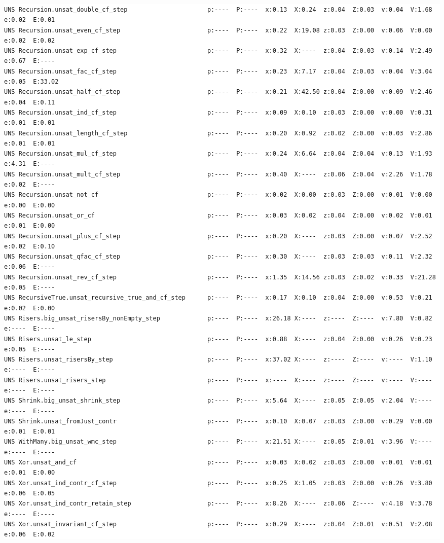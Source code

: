     UNS Recursion.unsat_double_cf_step                      p:----  P:----  x:0.13  X:0.24  z:0.04  Z:0.03  v:0.04  V:1.68  e:0.02  E:0.01
    UNS Recursion.unsat_even_cf_step                        p:----  P:----  x:0.22  X:19.08 z:0.03  Z:0.00  v:0.06  V:0.00  e:0.02  E:0.02
    UNS Recursion.unsat_exp_cf_step                         p:----  P:----  x:0.32  X:----  z:0.04  Z:0.03  v:0.14  V:2.49  e:0.67  E:----
    UNS Recursion.unsat_fac_cf_step                         p:----  P:----  x:0.23  X:7.17  z:0.04  Z:0.03  v:0.04  V:3.04  e:0.05  E:33.02
    UNS Recursion.unsat_half_cf_step                        p:----  P:----  x:0.21  X:42.50 z:0.04  Z:0.00  v:0.09  V:2.46  e:0.04  E:0.11
    UNS Recursion.unsat_ind_cf_step                         p:----  P:----  x:0.09  X:0.10  z:0.03  Z:0.00  v:0.00  V:0.31  e:0.01  E:0.01
    UNS Recursion.unsat_length_cf_step                      p:----  P:----  x:0.20  X:0.92  z:0.02  Z:0.00  v:0.03  V:2.86  e:0.01  E:0.01
    UNS Recursion.unsat_mul_cf_step                         p:----  P:----  x:0.24  X:6.64  z:0.04  Z:0.04  v:0.13  V:1.93  e:4.31  E:----
    UNS Recursion.unsat_mult_cf_step                        p:----  P:----  x:0.40  X:----  z:0.06  Z:0.04  v:2.26  V:1.78  e:0.02  E:----
    UNS Recursion.unsat_not_cf                              p:----  P:----  x:0.02  X:0.00  z:0.03  Z:0.00  v:0.01  V:0.00  e:0.00  E:0.00
    UNS Recursion.unsat_or_cf                               p:----  P:----  x:0.03  X:0.02  z:0.04  Z:0.00  v:0.02  V:0.01  e:0.01  E:0.00
    UNS Recursion.unsat_plus_cf_step                        p:----  P:----  x:0.20  X:----  z:0.03  Z:0.00  v:0.07  V:2.52  e:0.02  E:0.10
    UNS Recursion.unsat_qfac_cf_step                        p:----  P:----  x:0.30  X:----  z:0.03  Z:0.03  v:0.11  V:2.32  e:0.06  E:----
    UNS Recursion.unsat_rev_cf_step                         p:----  P:----  x:1.35  X:14.56 z:0.03  Z:0.02  v:0.33  V:21.28 e:0.05  E:----
    UNS RecursiveTrue.unsat_recursive_true_and_cf_step      p:----  P:----  x:0.17  X:0.10  z:0.04  Z:0.00  v:0.53  V:0.21  e:0.02  E:0.00
    UNS Risers.big_unsat_risersBy_nonEmpty_step             p:----  P:----  x:26.18 X:----  z:----  Z:----  v:7.80  V:0.82  e:----  E:----
    UNS Risers.unsat_le_step                                p:----  P:----  x:0.88  X:----  z:0.04  Z:0.00  v:0.26  V:0.23  e:0.05  E:----
    UNS Risers.unsat_risersBy_step                          p:----  P:----  x:37.02 X:----  z:----  Z:----  v:----  V:1.10  e:----  E:----
    UNS Risers.unsat_risers_step                            p:----  P:----  x:----  X:----  z:----  Z:----  v:----  V:----  e:----  E:----
    UNS Shrink.big_unsat_shrink_step                        p:----  P:----  x:5.64  X:----  z:0.05  Z:0.05  v:2.04  V:----  e:----  E:----
    UNS Shrink.unsat_fromJust_contr                         p:----  P:----  x:0.10  X:0.07  z:0.03  Z:0.00  v:0.29  V:0.00  e:0.01  E:0.01
    UNS WithMany.big_unsat_wmc_step                         p:----  P:----  x:21.51 X:----  z:0.05  Z:0.01  v:3.96  V:----  e:----  E:----
    UNS Xor.unsat_and_cf                                    p:----  P:----  x:0.03  X:0.02  z:0.03  Z:0.00  v:0.01  V:0.01  e:0.01  E:0.00
    UNS Xor.unsat_ind_contr_cf_step                         p:----  P:----  x:0.25  X:1.05  z:0.03  Z:0.00  v:0.26  V:3.80  e:0.06  E:0.05
    UNS Xor.unsat_ind_contr_retain_step                     p:----  P:----  x:8.26  X:----  z:0.06  Z:----  v:4.18  V:3.78  e:----  E:----
    UNS Xor.unsat_invariant_cf_step                         p:----  P:----  x:0.29  X:----  z:0.04  Z:0.01  v:0.51  V:2.08  e:0.06  E:0.02
